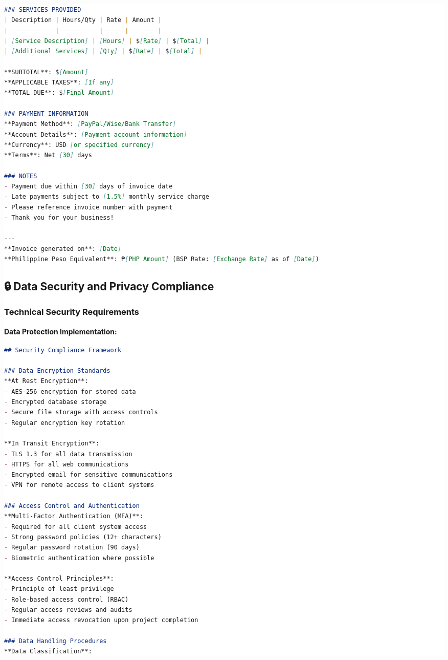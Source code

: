 ```markdown
### SERVICES PROVIDED
| Description | Hours/Qty | Rate | Amount |
|-------------|-----------|------|--------|
| [Service Description] | [Hours] | $[Rate] | $[Total] |
| [Additional Services] | [Qty] | $[Rate] | $[Total] |

**SUBTOTAL**: $[Amount]
**APPLICABLE TAXES**: [If any]
**TOTAL DUE**: $[Final Amount]

### PAYMENT INFORMATION
**Payment Method**: [PayPal/Wise/Bank Transfer]
**Account Details**: [Payment account information]
**Currency**: USD [or specified currency]
**Terms**: Net [30] days

### NOTES
- Payment due within [30] days of invoice date
- Late payments subject to [1.5%] monthly service charge
- Please reference invoice number with payment
- Thank you for your business!

---
**Invoice generated on**: [Date]
**Philippine Peso Equivalent**: ₱[PHP Amount] (BSP Rate: [Exchange Rate] as of [Date])
```

## 🔒 Data Security and Privacy Compliance

### Technical Security Requirements

**Data Protection Implementation:**
```markdown
## Security Compliance Framework

### Data Encryption Standards
**At Rest Encryption**:
- AES-256 encryption for stored data
- Encrypted database storage
- Secure file storage with access controls
- Regular encryption key rotation

**In Transit Encryption**:
- TLS 1.3 for all data transmission
- HTTPS for all web communications
- Encrypted email for sensitive communications
- VPN for remote access to client systems

### Access Control and Authentication
**Multi-Factor Authentication (MFA)**:
- Required for all client system access
- Strong password policies (12+ characters)
- Regular password rotation (90 days)
- Biometric authentication where possible

**Access Control Principles**:
- Principle of least privilege
- Role-based access control (RBAC)
- Regular access reviews and audits
- Immediate access revocation upon project completion

### Data Handling Procedures
**Data Classification**:
```